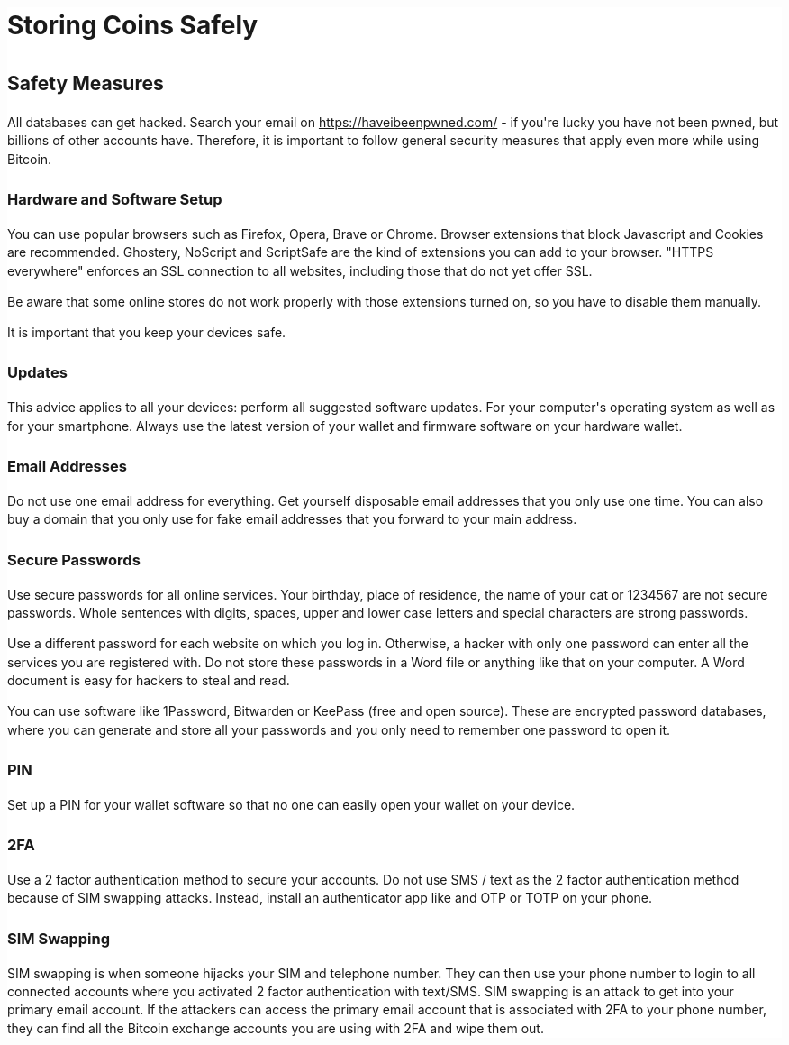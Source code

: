 # Storing Coins Safely

## Safety Measures
All databases can get hacked. Search your email on https://haveibeenpwned.com/ - if you're lucky you have not been pwned, but billions of other accounts have. Therefore, it is important to follow general security measures that apply even more while using Bitcoin.

### Hardware and Software Setup
You can use popular browsers such as Firefox, Opera, Brave or Chrome. Browser extensions that block Javascript and Cookies are recommended. Ghostery, NoScript and ScriptSafe are the kind of extensions you can add to your browser. "HTTPS everywhere" enforces an SSL connection to all websites, including those that do not yet offer SSL.

Be aware that some online stores do not work properly with those extensions turned on, so you have to disable them manually.

It is important that you keep your devices safe.

### Updates
This advice applies to all your devices: perform all suggested software updates. For your computer's operating system as well as for your smartphone. Always use the latest version of your wallet and firmware software on your hardware wallet.

### Email Addresses
Do not use one email address for everything. Get yourself disposable email addresses that you only use one time. You can also buy a domain that you only use for fake email addresses that you forward to your main address.

### Secure Passwords
Use secure passwords for all online services. Your birthday, place of residence, the name of your cat or 1234567 are not secure passwords. Whole sentences with digits, spaces, upper and lower case letters and special characters are strong passwords.

Use a different password for each website on which you log in. Otherwise, a hacker with only one password can enter all the services you are registered with. Do not store these passwords in a Word file or anything like that on your computer. A Word document is easy for hackers to steal and read.

You can use software like 1Password, Bitwarden or KeePass (free and open source). These are encrypted password databases, where you can generate and store all your passwords and you only need to remember one password to open it.

### PIN
Set up a PIN for your wallet software so that no one can easily open your wallet on your device.

### 2FA
Use a 2 factor authentication method to secure your accounts. Do not use SMS / text as the 2 factor authentication method because of SIM swapping attacks. Instead, install an authenticator app like and OTP or TOTP on your phone.

### SIM Swapping
SIM swapping is when someone hijacks your SIM and telephone number. They can then use your phone number to login to all connected accounts where you activated 2 factor authentication with text/SMS. SIM swapping is an attack to get into your primary email account. If the attackers can access the primary email account that is associated with 2FA to your phone number, they can find all the Bitcoin exchange accounts you are using with 2FA and wipe them out.
